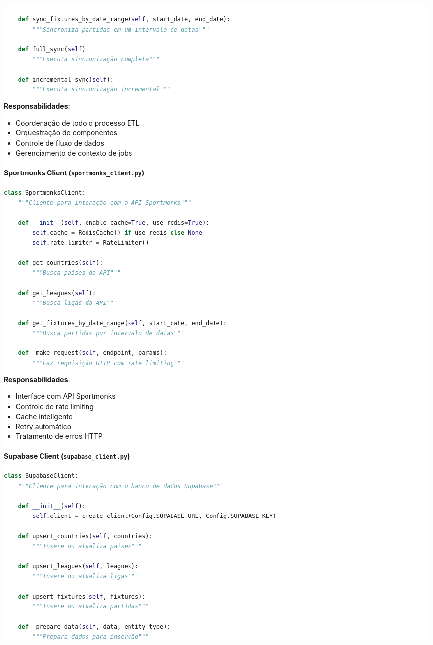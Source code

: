 ```python
        
    def sync_fixtures_by_date_range(self, start_date, end_date):
        """Sincroniza partidas em um intervalo de datas"""
        
    def full_sync(self):
        """Executa sincronização completa"""
        
    def incremental_sync(self):
        """Executa sincronização incremental"""
```

**Responsabilidades**:
- Coordenação de todo o processo ETL
- Orquestração de componentes
- Controle de fluxo de dados
- Gerenciamento de contexto de jobs

#### Sportmonks Client (`sportmonks_client.py`)
```python
class SportmonksClient:
    """Cliente para interação com a API Sportmonks"""
    
    def __init__(self, enable_cache=True, use_redis=True):
        self.cache = RedisCache() if use_redis else None
        self.rate_limiter = RateLimiter()
    
    def get_countries(self):
        """Busca países da API"""
        
    def get_leagues(self):
        """Busca ligas da API"""
        
    def get_fixtures_by_date_range(self, start_date, end_date):
        """Busca partidas por intervalo de datas"""
        
    def _make_request(self, endpoint, params):
        """Faz requisição HTTP com rate limiting"""
```

**Responsabilidades**:
- Interface com API Sportmonks
- Controle de rate limiting
- Cache inteligente
- Retry automático
- Tratamento de erros HTTP

#### Supabase Client (`supabase_client.py`)
```python
class SupabaseClient:
    """Cliente para interação com o banco de dados Supabase"""
    
    def __init__(self):
        self.client = create_client(Config.SUPABASE_URL, Config.SUPABASE_KEY)
    
    def upsert_countries(self, countries):
        """Insere ou atualiza países"""
        
    def upsert_leagues(self, leagues):
        """Insere ou atualiza ligas"""
        
    def upsert_fixtures(self, fixtures):
        """Insere ou atualiza partidas"""
        
    def _prepare_data(self, data, entity_type):
        """Prepara dados para inserção"""
```